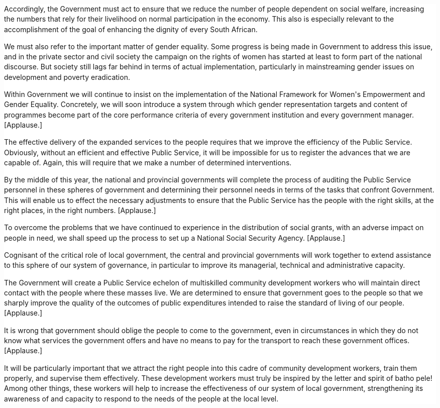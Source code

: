 Accordingly, the Government must act to ensure that we reduce the number  of
people dependent on social welfare, increasing the  numbers  that  rely  for
their livelihood on normal  participation  in  the  economy.  This  also  is
especially relevant to the accomplishment  of  the  goal  of  enhancing  the
dignity of every South African.

We must also  refer  to  the  important  matter  of  gender  equality.  Some
progress is being made in Government to  address  this  issue,  and  in  the
private sector and civil society the campaign on the  rights  of  women  has
started at least to form part of the national discourse. But  society  still
lags  far  behind  in  terms  of  actual  implementation,  particularly   in
mainstreaming gender issues on development and poverty eradication.

Within Government we will continue to insist on the  implementation  of  the
National Framework for Women's Empowerment and Gender Equality.  Concretely,
we will soon introduce a system through which gender representation  targets
and content of programmes become part of the core  performance  criteria  of
every government institution and every government manager. [Applause.]

The effective delivery of the expanded services to the people requires  that
we improve the efficiency of  the  Public  Service.  Obviously,  without  an
efficient and effective Public Service, it will  be  impossible  for  us  to
register the advances that we are capable of. Again, this will require  that
we make a number of determined interventions.

 By the middle of this year, the national and  provincial  governments  will
complete the process of auditing  the  Public  Service  personnel  in  these
spheres of government and determining their personnel needs in terms of  the
tasks that confront Government. This will enable us to effect the  necessary
adjustments to ensure that the Public Service has the people with the  right
skills, at the right places, in the right numbers. [Applause.]

To overcome the problems  that  we  have  continued  to  experience  in  the
distribution of social grants, with an adverse impact on people in need,  we
shall speed up the process to set up  a  National  Social  Security  Agency.
[Applause.]

Cognisant of  the  critical  role  of  local  government,  the  central  and
provincial governments will work  together  to  extend  assistance  to  this
sphere  of  our  system  of  governance,  in  particular  to   improve   its
managerial, technical and administrative capacity.

The  Government  will  create  a  Public  Service  echelon  of  multiskilled
community development workers who will  maintain  direct  contact  with  the
people where these masses live. We are determined to ensure that  government
goes to the people so that we sharply improve the quality  of  the  outcomes
of public expenditures intended to raise  the  standard  of  living  of  our
people. [Applause.]

It is wrong that  government  should  oblige  the  people  to  come  to  the
government, even in circumstances in which they do not  know  what  services
the government offers and have no means to pay for the  transport  to  reach
these government offices. [Applause.]

It will be particularly important that we  attract  the  right  people  into
this cadre of  community  development  workers,  train  them  properly,  and
supervise  them  effectively.  These  development  workers  must  truly   be
inspired by the letter and spirit of batho pele! Among other  things,  these
workers will help to increase the  effectiveness  of  our  system  of  local
government, strengthening its awareness of and capacity to  respond  to  the
needs of the people at the local level.

